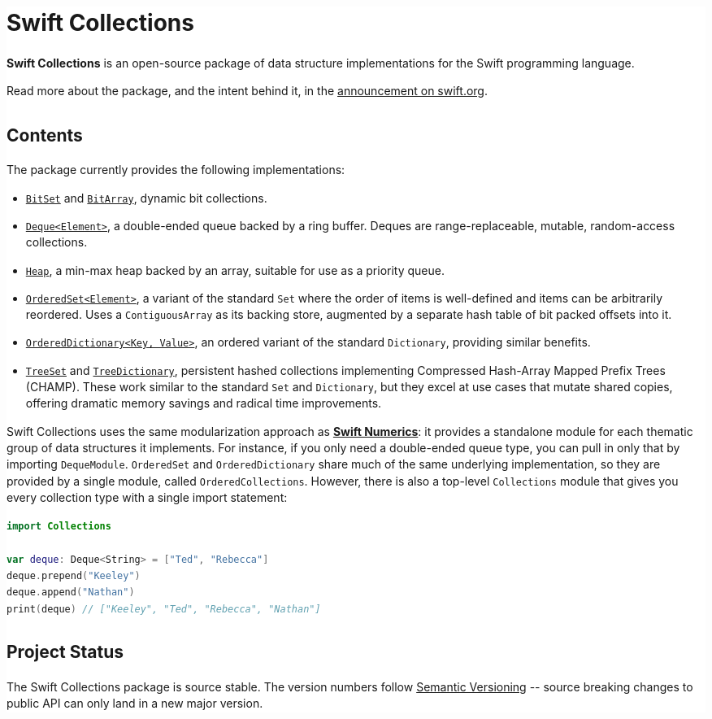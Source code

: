 # Swift Collections

**Swift Collections** is an open-source package of data structure implementations for the Swift programming language.

Read more about the package, and the intent behind it, in the [announcement on swift.org][announcement].

[announcement]: https://swift.org/blog/swift-collections

## Contents

The package currently provides the following implementations:

- [`BitSet`][BitSet] and [`BitArray`][BitArray], dynamic bit collections.

- [`Deque<Element>`][Deque], a double-ended queue backed by a ring buffer. Deques are range-replaceable, mutable, random-access collections.

- [`Heap`][Heap], a min-max heap backed by an array, suitable for use as a priority queue.

- [`OrderedSet<Element>`][OrderedSet], a variant of the standard `Set` where the order of items is well-defined and items can be arbitrarily reordered. Uses a `ContiguousArray` as its backing store, augmented by a separate hash table of bit packed offsets into it.

- [`OrderedDictionary<Key, Value>`][OrderedDictionary], an ordered variant of the standard `Dictionary`, providing similar benefits.

- [`TreeSet`][TreeSet] and [`TreeDictionary`][TreeDictionary], persistent hashed collections implementing Compressed Hash-Array Mapped Prefix Trees (CHAMP). These work similar to the standard `Set` and `Dictionary`, but they excel at use cases that mutate shared copies, offering dramatic memory savings and radical time improvements.  

[BitSet]: https://swiftpackageindex.com/apple/swift-collections/1.1.0/documentation/bitcollections/bitset
[BitArray]: https://swiftpackageindex.com/apple/swift-collections/1.1.0/documentation/bitcollections/bitarray
[Deque]: https://swiftpackageindex.com/apple/swift-collections/1.1.0/documentation/dequemodule/deque
[Heap]: https://swiftpackageindex.com/apple/swift-collections/1.1.0/documentation/heapmodule/heap
[OrderedSet]: https://swiftpackageindex.com/apple/swift-collections/1.1.0/documentation/orderedcollections/orderedset
[OrderedDictionary]: https://swiftpackageindex.com/apple/swift-collections/1.1.0/documentation/orderedcollections/ordereddictionary
[TreeSet]: https://swiftpackageindex.com/apple/swift-collections/1.1.0/documentation/hashtreecollections/treeset
[TreeDictionary]: https://swiftpackageindex.com/apple/swift-collections/1.1.0/documentation/hashtreecollections/treedictionary

Swift Collections uses the same modularization approach as [**Swift Numerics**](https://github.com/apple/swift-numerics): it provides a standalone module for each thematic group of data structures it implements. For instance, if you only need a double-ended queue type, you can pull in only that by importing `DequeModule`. `OrderedSet` and `OrderedDictionary` share much of the same underlying implementation, so they are provided by a single module, called `OrderedCollections`. However, there is also a top-level `Collections` module that gives you every collection type with a single import statement:

``` swift
import Collections

var deque: Deque<String> = ["Ted", "Rebecca"]
deque.prepend("Keeley")
deque.append("Nathan")
print(deque) // ["Keeley", "Ted", "Rebecca", "Nathan"]
```

## Project Status

The Swift Collections package is source stable. The version numbers follow [Semantic Versioning][semver] -- source breaking changes to public API can only land in a new major version.


[semver]: https://semver.org
[forum]: https://forums.swift.org/c/related-projects/collections
[PR]: https://github.com/apple/swift-collections/compare
[issues]: https://github.com/apple/swift-collections/issues
[bugreport]: https://github.com/apple/swift-collections/issues/new?assignees=&labels=bug&template=BUG_REPORT.md
[enhancement]: https://github.com/apple/swift-collections/issues/new?assignees=&labels=enhancement&template=FEATURE_REQUEST.md
[coc]: CODE_OF_CONDUCT.md